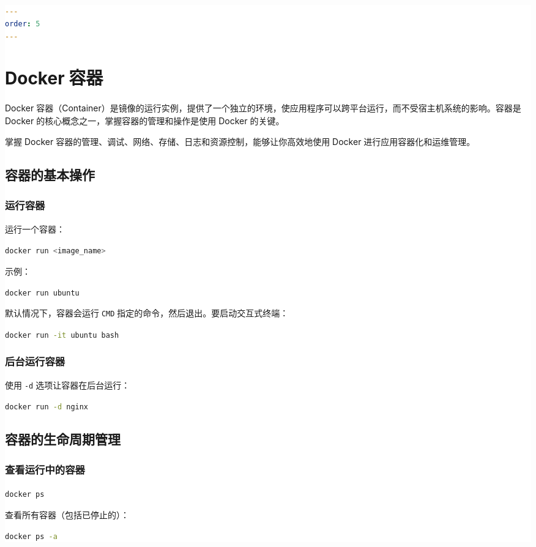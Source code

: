 ```yaml
---
order: 5
---
```


# Docker 容器

Docker 容器（Container）是镜像的运行实例，提供了一个独立的环境，使应用程序可以跨平台运行，而不受宿主机系统的影响。容器是 Docker 的核心概念之一，掌握容器的管理和操作是使用 Docker 的关键。

掌握 Docker 容器的管理、调试、网络、存储、日志和资源控制，能够让你高效地使用 Docker 进行应用容器化和运维管理。

## 容器的基本操作

### 运行容器

运行一个容器：

```bash
docker run <image_name>
```

示例：

```bash
docker run ubuntu
```

默认情况下，容器会运行 `CMD` 指定的命令，然后退出。要启动交互式终端：

```bash
docker run -it ubuntu bash
```

### 后台运行容器

使用 `-d` 选项让容器在后台运行：

```bash
docker run -d nginx
```

## 容器的生命周期管理

### 查看运行中的容器

```bash
docker ps
```

查看所有容器（包括已停止的）：

```bash
docker ps -a
```
